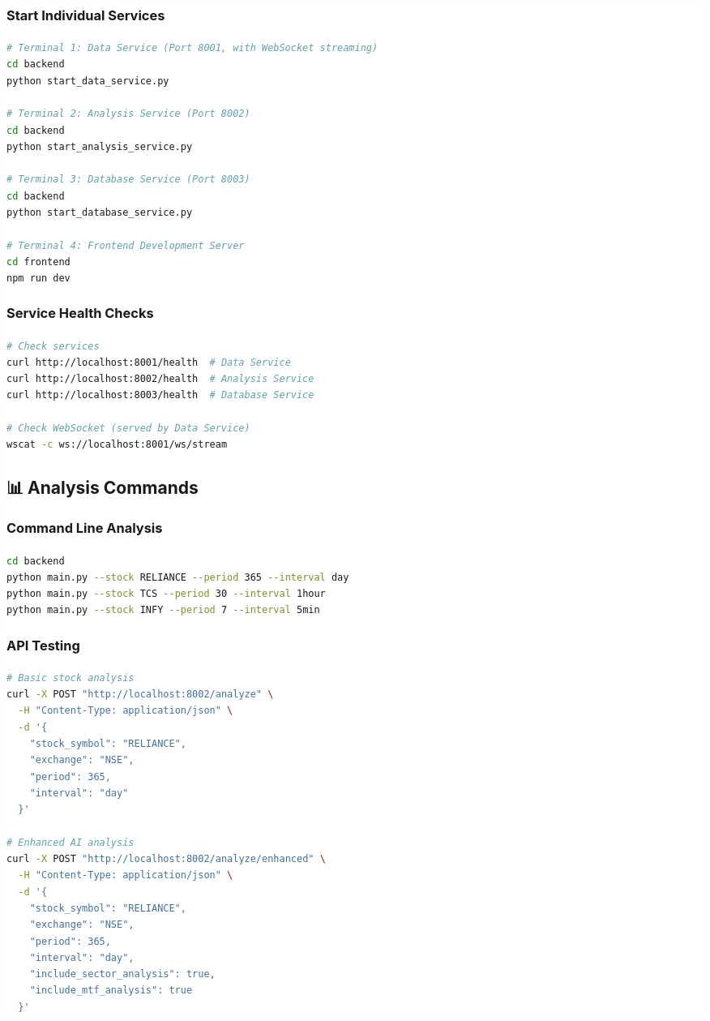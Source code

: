 ### Start Individual Services
```bash
# Terminal 1: Data Service (Port 8001, with WebSocket streaming)
cd backend
python start_data_service.py

# Terminal 2: Analysis Service (Port 8002)
cd backend
python start_analysis_service.py

# Terminal 3: Database Service (Port 8003)
cd backend
python start_database_service.py

# Terminal 4: Frontend Development Server
cd frontend
npm run dev
```

### Service Health Checks
```bash
# Check services
curl http://localhost:8001/health  # Data Service
curl http://localhost:8002/health  # Analysis Service
curl http://localhost:8003/health  # Database Service

# Check WebSocket (served by Data Service)
wscat -c ws://localhost:8001/ws/stream
```

## 📊 Analysis Commands

### Command Line Analysis
```bash
cd backend
python main.py --stock RELIANCE --period 365 --interval day
python main.py --stock TCS --period 30 --interval 1hour
python main.py --stock INFY --period 7 --interval 5min
```

### API Testing
```bash
# Basic stock analysis
curl -X POST "http://localhost:8002/analyze" \
  -H "Content-Type: application/json" \
  -d '{
    "stock_symbol": "RELIANCE",
    "exchange": "NSE",
    "period": 365,
    "interval": "day"
  }'

# Enhanced AI analysis
curl -X POST "http://localhost:8002/analyze/enhanced" \
  -H "Content-Type: application/json" \
  -d '{
    "stock_symbol": "RELIANCE",
    "exchange": "NSE",
    "period": 365,
    "interval": "day",
    "include_sector_analysis": true,
    "include_mtf_analysis": true
  }'
```